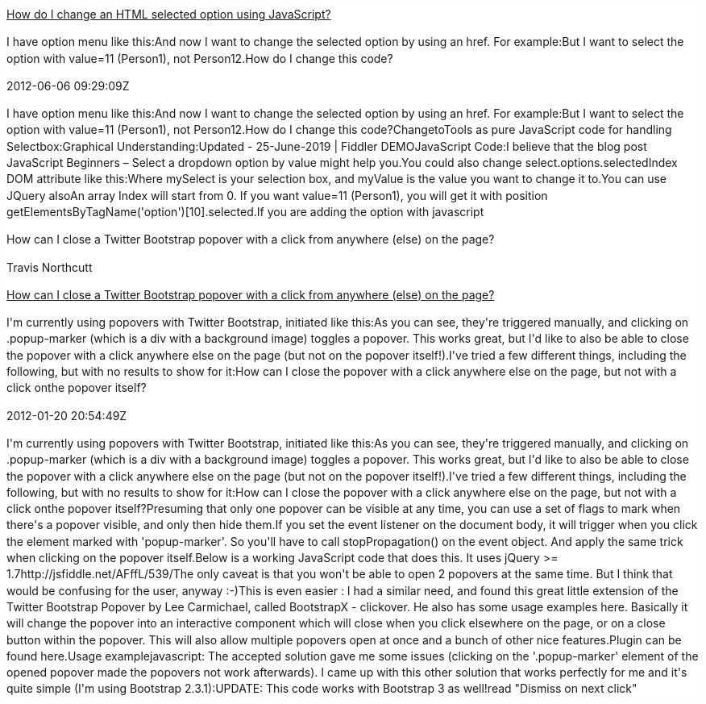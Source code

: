 [How do I change an HTML selected option using JavaScript?](https://stackoverflow.com/questions/10911526/how-do-i-change-an-html-selected-option-using-javascript)

I have option menu like this:And now I want to change the selected option by using an href. For example:But I want to select the option with value=11 (Person1), not Person12.How do I change this code?

2012-06-06 09:29:09Z

I have option menu like this:And now I want to change the selected option by using an href. For example:But I want to select the option with value=11 (Person1), not Person12.How do I change this code?ChangetoTools as pure JavaScript code for handling Selectbox:Graphical Understanding:Updated - 25-June-2019 | Fiddler DEMOJavaScript Code:I believe that the blog post JavaScript Beginners – Select a dropdown option by value might help you.You could also change select.options.selectedIndex DOM attribute like this:Where mySelect is your selection box, and myValue is the value you want to change it to.You can use JQuery alsoAn array Index will start from 0. If you want value=11 (Person1), you will get it with position getElementsByTagName('option')[10].selected.If you are adding the option with javascript

How can I close a Twitter Bootstrap popover with a click from anywhere (else) on the page?

Travis Northcutt

[How can I close a Twitter Bootstrap popover with a click from anywhere (else) on the page?](https://stackoverflow.com/questions/8947749/how-can-i-close-a-twitter-bootstrap-popover-with-a-click-from-anywhere-else-on)

I'm currently using popovers with Twitter Bootstrap, initiated like this:As you can see, they're triggered manually, and clicking on .popup-marker (which is a div with a background image) toggles a popover. This works great, but I'd like to also be able to close the popover with a click anywhere else on the page (but not on the popover itself!).I've tried a few different things, including the following, but with no results to show for it:How can I close the popover with a click anywhere else on the page, but not with a click onthe popover itself?

2012-01-20 20:54:49Z

I'm currently using popovers with Twitter Bootstrap, initiated like this:As you can see, they're triggered manually, and clicking on .popup-marker (which is a div with a background image) toggles a popover. This works great, but I'd like to also be able to close the popover with a click anywhere else on the page (but not on the popover itself!).I've tried a few different things, including the following, but with no results to show for it:How can I close the popover with a click anywhere else on the page, but not with a click onthe popover itself?Presuming that only one popover can be visible at any time, you can use a set of flags to mark when there's a popover visible, and only then hide them.If you set the event listener on the document body, it will trigger when you click the element marked with 'popup-marker'. So you'll have to call stopPropagation() on the event object. And apply the same trick when clicking on the popover itself.Below is a working JavaScript code that does this. It uses jQuery >= 1.7http://jsfiddle.net/AFffL/539/The only caveat is that you won't be able to open 2 popovers at the same time. But I think that would be confusing for the user, anyway :-)This is even easier : I had a similar need, and found this great little extension of the Twitter Bootstrap Popover by Lee Carmichael, called BootstrapX - clickover. He also has some usage examples here. Basically it will change the popover into an interactive component which will close when you click elsewhere on the page, or on a close button within the popover. This will also allow multiple popovers open at once and a bunch of other nice features.Plugin can be found here.Usage examplejavascript: The accepted solution gave me some issues (clicking on the '.popup-marker' element of the opened popover made the popovers not work afterwards). I came up with this other solution that works perfectly for me and it's quite simple (I'm using Bootstrap 2.3.1):UPDATE: This code works with Bootstrap 3 as well!read "Dismiss on next click"
